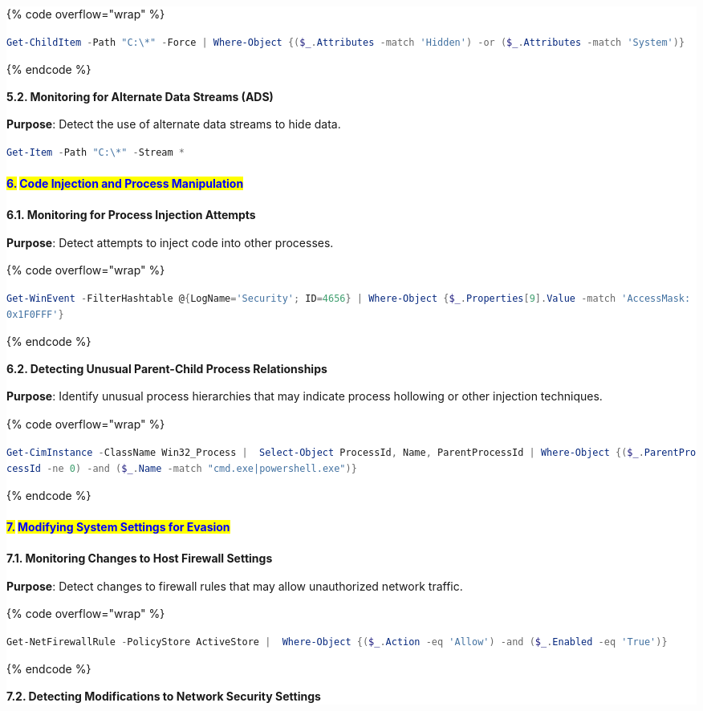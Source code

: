 {% code overflow="wrap" %}
```powershell
Get-ChildItem -Path "C:\*" -Force | Where-Object {($_.Attributes -match 'Hidden') -or ($_.Attributes -match 'System')}
```
{% endcode %}

**5.2. Monitoring for Alternate Data Streams (ADS)**

**Purpose**: Detect the use of alternate data streams to hide data.

```powershell
Get-Item -Path "C:\*" -Stream *
```

#### <mark style="color:blue;">6.</mark> <mark style="color:blue;"></mark><mark style="color:blue;">**Code Injection and Process Manipulation**</mark>

**6.1. Monitoring for Process Injection Attempts**

**Purpose**: Detect attempts to inject code into other processes.

{% code overflow="wrap" %}
```powershell
Get-WinEvent -FilterHashtable @{LogName='Security'; ID=4656} | Where-Object {$_.Properties[9].Value -match 'AccessMask: 0x1F0FFF'}
```
{% endcode %}

**6.2. Detecting Unusual Parent-Child Process Relationships**

**Purpose**: Identify unusual process hierarchies that may indicate process hollowing or other injection techniques.

{% code overflow="wrap" %}
```powershell
Get-CimInstance -ClassName Win32_Process |  Select-Object ProcessId, Name, ParentProcessId | Where-Object {($_.ParentProcessId -ne 0) -and ($_.Name -match "cmd.exe|powershell.exe")}
```
{% endcode %}

#### <mark style="color:blue;">7.</mark> <mark style="color:blue;"></mark><mark style="color:blue;">**Modifying System Settings for Evasion**</mark>

**7.1. Monitoring Changes to Host Firewall Settings**

**Purpose**: Detect changes to firewall rules that may allow unauthorized network traffic.

{% code overflow="wrap" %}
```powershell
Get-NetFirewallRule -PolicyStore ActiveStore |  Where-Object {($_.Action -eq 'Allow') -and ($_.Enabled -eq 'True')}
```
{% endcode %}

**7.2. Detecting Modifications to Network Security Settings**
